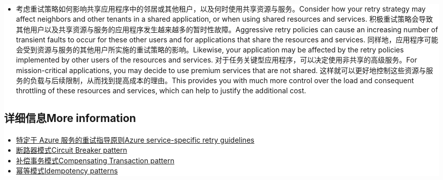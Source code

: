   - <span data-ttu-id="7e575-274">考虑重试策略如何影响共享应用程序中的邻居或其他租户，以及何时使用共享资源与服务。</span><span class="sxs-lookup"><span data-stu-id="7e575-274">Consider how your retry strategy may affect neighbors and other tenants in a shared application, or when using shared resources and services.</span></span> <span data-ttu-id="7e575-275">积极重试策略会导致其他用户以及共享资源与服务的应用程序发生越来越多的暂时性故障。</span><span class="sxs-lookup"><span data-stu-id="7e575-275">Aggressive retry policies can cause an increasing number of transient faults to occur for these other users and for applications that share the resources and services.</span></span> <span data-ttu-id="7e575-276">同样地，应用程序可能会受到资源与服务的其他用户所实施的重试策略的影响。</span><span class="sxs-lookup"><span data-stu-id="7e575-276">Likewise, your application may be affected by the retry policies implemented by other users of the resources and services.</span></span> <span data-ttu-id="7e575-277">对于任务关键型应用程序，可以决定使用非共享的高级服务。</span><span class="sxs-lookup"><span data-stu-id="7e575-277">For mission-critical applications, you may decide to use premium services that are not shared.</span></span> <span data-ttu-id="7e575-278">这样就可以更好地控制这些资源与服务的负载与后续限制，从而找到提高成本的理由。</span><span class="sxs-lookup"><span data-stu-id="7e575-278">This provides you with much more control over the load and consequent throttling of these resources and services, which can help to justify the additional cost.</span></span>

## <a name="more-information"></a><span data-ttu-id="7e575-279">详细信息</span><span class="sxs-lookup"><span data-stu-id="7e575-279">More information</span></span>

- [<span data-ttu-id="7e575-280">特定于 Azure 服务的重试指导原则</span><span class="sxs-lookup"><span data-stu-id="7e575-280">Azure service-specific retry guidelines</span></span>](./retry-service-specific.md)
- [<span data-ttu-id="7e575-281">断路器模式</span><span class="sxs-lookup"><span data-stu-id="7e575-281">Circuit Breaker pattern</span></span>](../patterns/circuit-breaker.md)
- [<span data-ttu-id="7e575-282">补偿事务模式</span><span class="sxs-lookup"><span data-stu-id="7e575-282">Compensating Transaction pattern</span></span>](../patterns/compensating-transaction.md)
- <span data-ttu-id="7e575-283">[幂等模式][idempotency-patterns]</span><span class="sxs-lookup"><span data-stu-id="7e575-283">[Idempotency patterns][idempotency-patterns]</span></span>



[idempotency-patterns]: https://blog.jonathanoliver.com/idempotency-patterns/
